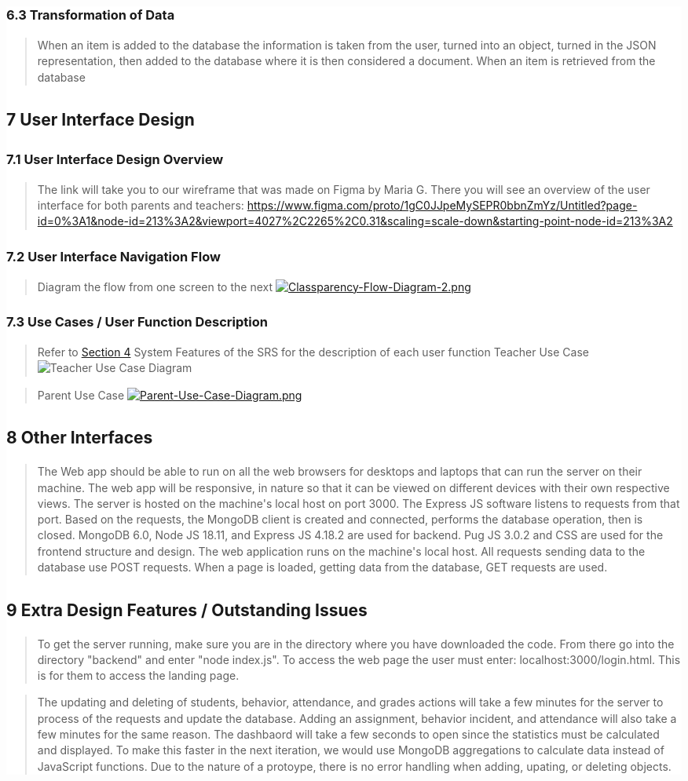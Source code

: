 ### 6.3 **Transformation of Data**
>When an item is added to the database the information is taken from the user, turned into an object, turned in the JSON representation, then added to the database where it is then considered a document. When an item is retrieved from the database

## 7 **User Interface Design**
### 7.1 **User Interface Design Overview**
>The link will take you to our wireframe that was made on Figma by Maria G. There you will see an overview of the user interface for both parents and teachers: https://www.figma.com/proto/1gC0JJpeMySEPR0bbnZmYz/Untitled?page-id=0%3A1&node-id=213%3A2&viewport=4027%2C2265%2C0.31&scaling=scale-down&starting-point-node-id=213%3A2

### 7.2 **User Interface Navigation Flow**
>Diagram the flow from one screen to the next
[![Classparency-Flow-Diagram-2.png](https://i.postimg.cc/hjqHS2W3/Classparency-Flow-Diagram-2.png)](https://postimg.cc/GBqMKJpk)

### 7.3 **Use Cases / User Function Description**
> Refer to [Section 4](#4-system-features) System Features of the SRS for the description of each user function
> Teacher Use Case
![Teacher Use Case Diagram](https://i.postimg.cc/CK8tX4gc/Teacher-Use-Case-Diagram.png)

>Parent Use Case
[![Parent-Use-Case-Diagram.png](https://i.postimg.cc/h4sYkjkR/Parent-Use-Case-Diagram.png)](https://postimg.cc/fk35XwW8)

## 8 **Other Interfaces**
> The Web app should be able to run on all the web browsers for desktops and laptops that can run the server on their machine. The web app will be responsive, in nature so that it can be viewed on different devices with their own respective views. The server is hosted on the machine's local host on port 3000. The Express JS software listens to requests from that port. Based on the requests, the MongoDB client is created and connected, performs the database operation, then is closed. MongoDB 6.0, Node JS 18.11, and Express JS 4.18.2 are used for backend. Pug JS 3.0.2 and CSS are used for the frontend structure and design. The web application runs on the machine's local host. All requests sending data to the database use POST requests. When a page is loaded, getting data from the database, GET requests are used. 

## 9 **Extra Design Features / Outstanding Issues**
>To get the server running, make sure you are in the directory where you have downloaded the code. From there go into the directory "backend" and enter "node index.js". To access the web page the user must enter: localhost:3000/login.html. This is for them to access the landing page.

> The updating and deleting of students, behavior, attendance, and grades actions will take a few minutes for the server to process of the requests and update the database. Adding an assignment, behavior incident, and attendance will also take a few minutes for the same reason. The dashbaord will take a few seconds to open since the statistics must be calculated and displayed. To make this faster in the next iteration, we would use MongoDB aggregations to calculate data instead of JavaScript functions. Due to the nature of a protoype, there is no error handling when adding, upating, or deleting objects. 

